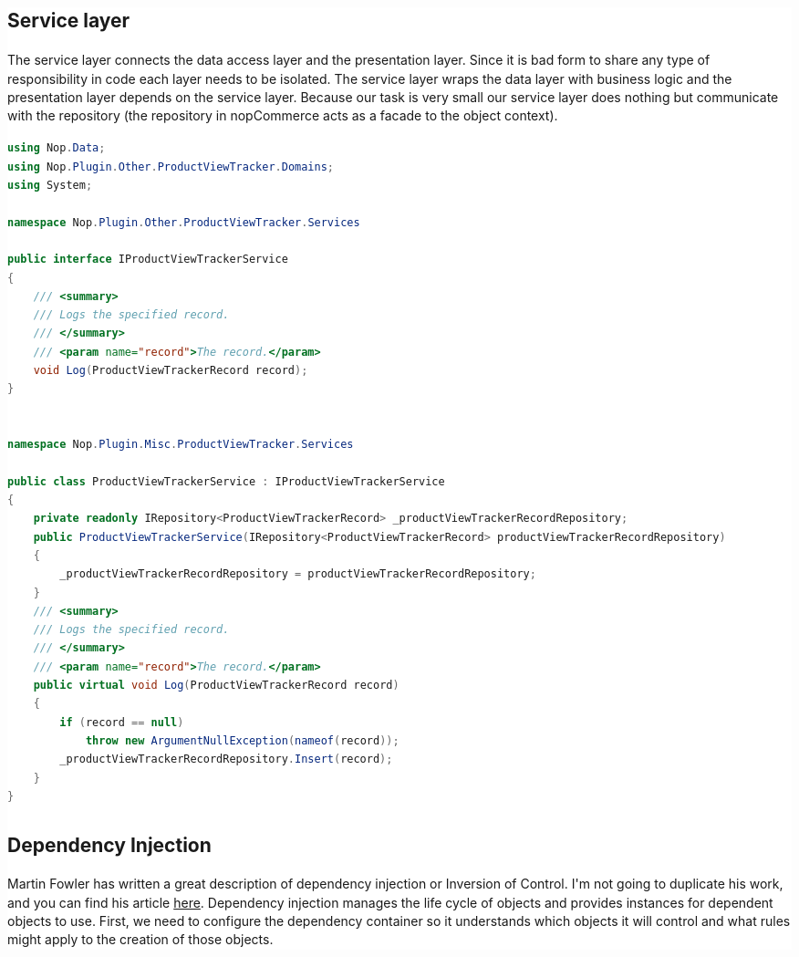 ## Service layer

The service layer connects the data access layer and the presentation layer. Since it is bad form to share any type of responsibility in code each layer needs to be isolated. The service layer wraps the data layer with business logic and the presentation layer depends on the service layer. Because our task is very small our service layer does nothing but communicate with the repository (the repository in nopCommerce acts as a facade to the object context).

```csharp
using Nop.Data;
using Nop.Plugin.Other.ProductViewTracker.Domains;
using System;

namespace Nop.Plugin.Other.ProductViewTracker.Services

public interface IProductViewTrackerService
{
    /// <summary>
    /// Logs the specified record.
    /// </summary>
    /// <param name="record">The record.</param>
    void Log(ProductViewTrackerRecord record);
}


namespace Nop.Plugin.Misc.ProductViewTracker.Services

public class ProductViewTrackerService : IProductViewTrackerService
{
    private readonly IRepository<ProductViewTrackerRecord> _productViewTrackerRecordRepository;
    public ProductViewTrackerService(IRepository<ProductViewTrackerRecord> productViewTrackerRecordRepository)
    {
        _productViewTrackerRecordRepository = productViewTrackerRecordRepository;
    }
    /// <summary>
    /// Logs the specified record.
    /// </summary>
    /// <param name="record">The record.</param>
    public virtual void Log(ProductViewTrackerRecord record)
    {
        if (record == null)
            throw new ArgumentNullException(nameof(record));
        _productViewTrackerRecordRepository.Insert(record);
    }
}
```

## Dependency Injection

Martin Fowler has written a great description of dependency injection or Inversion of Control. I'm not going to duplicate his work, and you can find his article [here](https://martinfowler.com/articles/injection.html). Dependency injection manages the life cycle of objects and provides instances for dependent objects to use. First, we need to configure the dependency container so it understands which objects it will control and what rules might apply to the creation of those objects.
